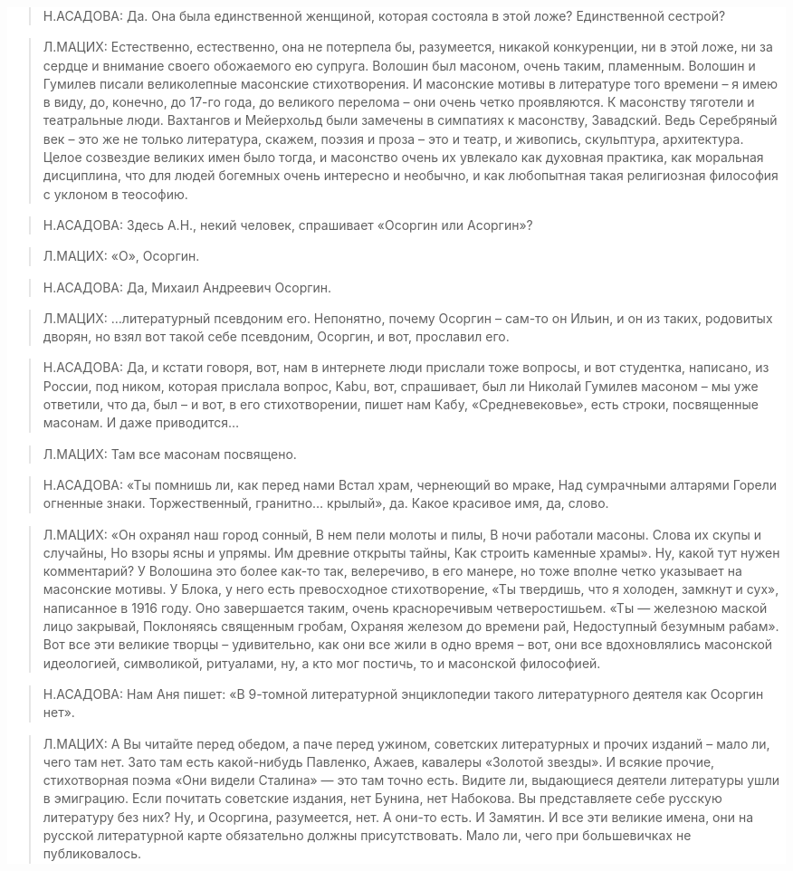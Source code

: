>Н.АСАДОВА: Да. Она была единственной женщиной, которая состояла в этой ложе? Единственной сестрой?  

>Л.МАЦИХ: Естественно, естественно, она не потерпела бы, разумеется, никакой конкуренции, ни в этой ложе, ни за сердце и внимание своего обожаемого ею супруга. Волошин был масоном, очень таким, пламенным. Волошин и Гумилев писали великолепные масонские стихотворения. И масонские мотивы в литературе того времени – я имею в виду, до, конечно, до 17-го года, до великого перелома – они очень четко проявляются. К масонству тяготели и театральные люди. Вахтангов и Мейерхольд были замечены в симпатиях к масонству, Завадский. Ведь Серебряный век – это же не только литература, скажем, поэзия и проза – это и театр, и живопись, скульптура, архитектура. Целое созвездие великих имен было тогда, и масонство очень их увлекало как духовная практика, как моральная дисциплина, что для людей богемных очень интересно и необычно, и как любопытная такая религиозная философия с уклоном в теософию.   

>Н.АСАДОВА: Здесь А.Н., некий человек, спрашивает «Осоргин или Асоргин»?  

>Л.МАЦИХ: «О», Осоргин.   

>Н.АСАДОВА: Да, Михаил Андреевич Осоргин.   

>Л.МАЦИХ: …литературный псевдоним его. Непонятно, почему Осоргин – сам-то он Ильин, и он из таких, родовитых дворян, но взял вот такой себе псевдоним, Осоргин, и вот, прославил его.   

>Н.АСАДОВА: Да, и кстати говоря, вот, нам в интернете люди прислали тоже вопросы, и вот студентка, написано, из России, под ником, которая прислала вопрос, Kabu, вот, спрашивает, был ли Николай Гумилев масоном – мы уже ответили, что да, был – и вот, в его стихотворении, пишет нам Кабу, «Средневековье», есть строки, посвященные масонам. И даже приводится…  

>Л.МАЦИХ: Там все масонам посвящено.   

>Н.АСАДОВА: «Ты помнишь ли, как перед нами
Встал храм, чернеющий во мраке,
Над сумрачными алтарями
Горели огненные знаки.
Торжественный, гранитно… крылый», да. Какое красивое имя, да, слово. 
  

>Л.МАЦИХ: «Он охранял наш город сонный,
В нем пели молоты и пилы,
В ночи работали масоны.
Слова их скупы и случайны,
Но взоры ясны и упрямы.
Им древние открыты тайны,
Как строить каменные храмы».
Ну, какой тут нужен комментарий? У Волошина это более как-то так, велеречиво, в его манере, но тоже вполне четко указывает на масонские мотивы. У Блока, у него есть превосходное стихотворение, «Ты твердишь, что я холоден, замкнут и сух», написанное в 1916 году. Оно завершается таким, очень красноречивым четверостишьем.   «Ты — железною маской лицо закрывай,
Поклоняясь священным гробам,
Охраняя железом до времени рай,
Недоступный безумным рабам».  Вот все эти великие творцы – удивительно, как они все жили в одно время – вот, они все вдохновлялись масонской идеологией, символикой, ритуалами, ну, а кто мог постичь, то и масонской философией.   

>Н.АСАДОВА: Нам Аня пишет: «В 9-томной литературной энциклопедии такого литературного деятеля как Осоргин нет».  

>Л.МАЦИХ: А Вы читайте перед обедом, а паче перед ужином, советских литературных и прочих изданий – мало ли, чего там нет. Зато там есть какой-нибудь Павленко, Ажаев, кавалеры «Золотой звезды». И всякие прочие, стихотворная поэма «Они видели Сталина» — это там точно есть. Видите ли, выдающиеся деятели литературы ушли в эмиграцию. Если почитать советские издания, нет Бунина, нет Набокова. Вы представляете себе русскую литературу без них? Ну, и Осоргина, разумеется, нет. А они-то есть. И Замятин. И все эти великие имена, они на русской литературной карте обязательно должны присутствовать. Мало ли, чего при большевичках не публиковалось.   
